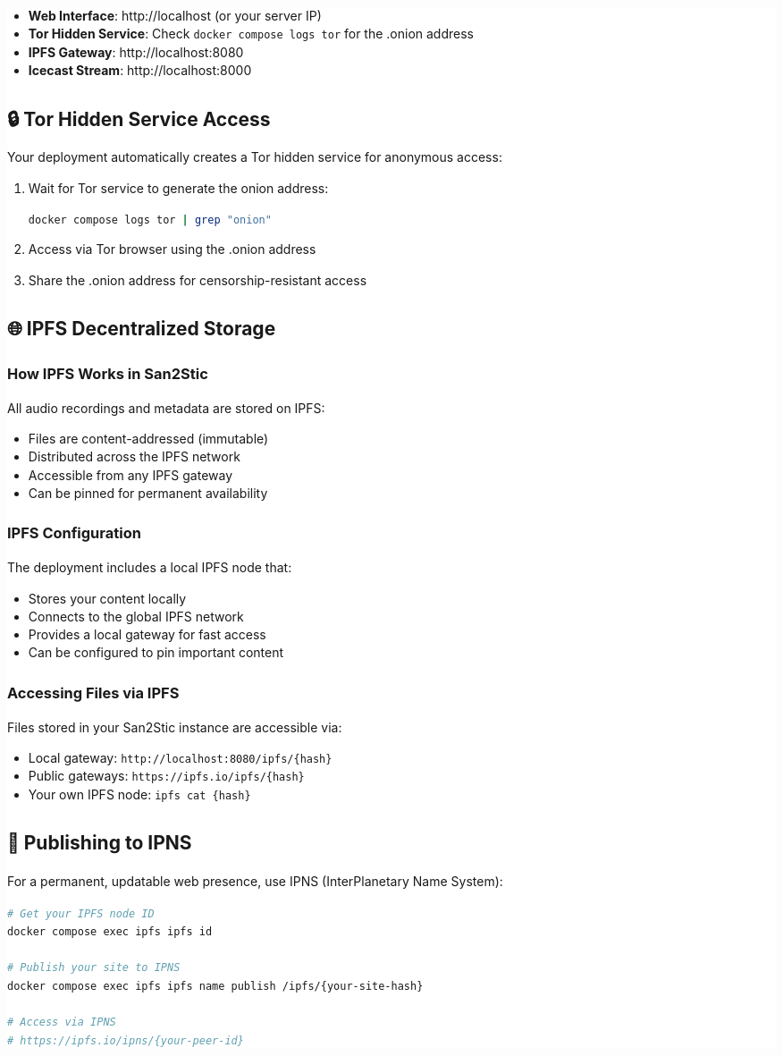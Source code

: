 - **Web Interface**: http://localhost (or your server IP)
- **Tor Hidden Service**: Check `docker compose logs tor` for the .onion address
- **IPFS Gateway**: http://localhost:8080
- **Icecast Stream**: http://localhost:8000

## 🔒 Tor Hidden Service Access

Your deployment automatically creates a Tor hidden service for anonymous access:

1. Wait for Tor service to generate the onion address:
   ```bash
   docker compose logs tor | grep "onion"
   ```

2. Access via Tor browser using the .onion address

3. Share the .onion address for censorship-resistant access

## 🌐 IPFS Decentralized Storage

### How IPFS Works in San2Stic

All audio recordings and metadata are stored on IPFS:
- Files are content-addressed (immutable)
- Distributed across the IPFS network
- Accessible from any IPFS gateway
- Can be pinned for permanent availability

### IPFS Configuration

The deployment includes a local IPFS node that:
- Stores your content locally
- Connects to the global IPFS network
- Provides a local gateway for fast access
- Can be configured to pin important content

### Accessing Files via IPFS

Files stored in your San2Stic instance are accessible via:
- Local gateway: `http://localhost:8080/ipfs/{hash}`
- Public gateways: `https://ipfs.io/ipfs/{hash}`
- Your own IPFS node: `ipfs cat {hash}`

## 📡 Publishing to IPNS

For a permanent, updatable web presence, use IPNS (InterPlanetary Name System):

```bash
# Get your IPFS node ID
docker compose exec ipfs ipfs id

# Publish your site to IPNS
docker compose exec ipfs ipfs name publish /ipfs/{your-site-hash}

# Access via IPNS
# https://ipfs.io/ipns/{your-peer-id}
```
